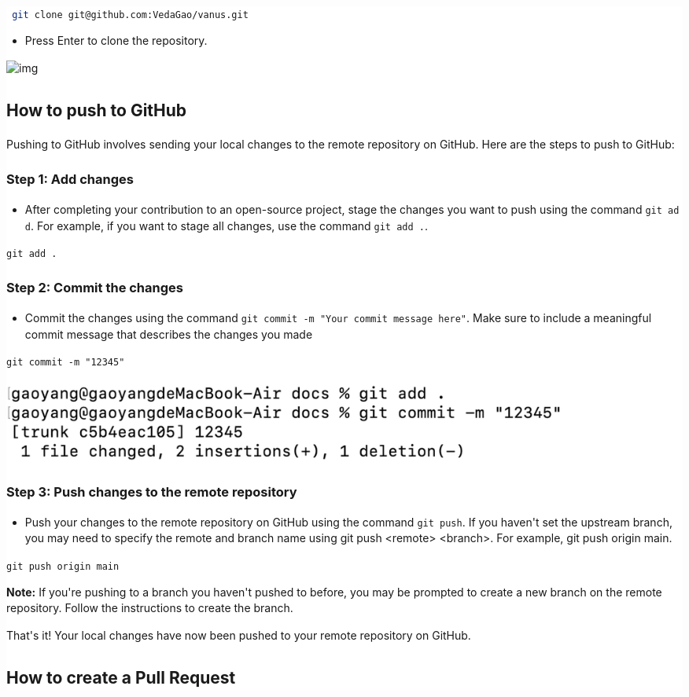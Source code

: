 ```Bash
 git clone git@github.com:VedaGao/vanus.git
```

- Press Enter to clone the repository.

![img](https://xjxt2gkbqf.feishu.cn/space/api/box/stream/download/asynccode/?code=YTYyMDI3M2FkYzgxNWY3YWIxNjQ4ZmRmMjEyNjUxOWVfODVzaDI2a0dJMXBKYVl2OE0xczR1cUVSMmxKN2xWZ2RfVG9rZW46Ym94Y25LaWVkSTRGNjhPZlBkUnY4em00SGNmXzE2NzY4MjExMzM6MTY3NjgyNDczM19WNA)

## How to push to GitHub

Pushing to GitHub involves sending your local changes to the remote repository on GitHub. Here are the steps to push to GitHub:

### Step 1: Add changes

- After completing your contribution to an open-source project, stage the changes you want to push using the command `git add`. For example, if you want to stage all changes, use the command `git add .`.

```undefined
git add .
```

### Step 2: Commit the changes 

- Commit the changes using the command `git commit -m "Your commit message here"`. Make sure to include a meaningful commit message that describes the changes you made

```undefined
git commit -m "12345"
```

![commit-changes](./img/commit-changes.png)

### Step 3: Push changes to the remote repository

- Push your changes to the remote repository on GitHub using the command `git push`.  If you haven't set the upstream branch, you may need to specify the remote and branch name using git push \<remote\>  \<branch\>.  For example, git push origin main.

```undefined
git push origin main
```

**Note:** If you're pushing to a branch you haven't pushed to before, you may be prompted to create a new branch on the remote repository.  Follow the instructions to create the branch.

That's it!  Your local changes have now been pushed to your remote repository on GitHub.

## How to create a Pull Request
